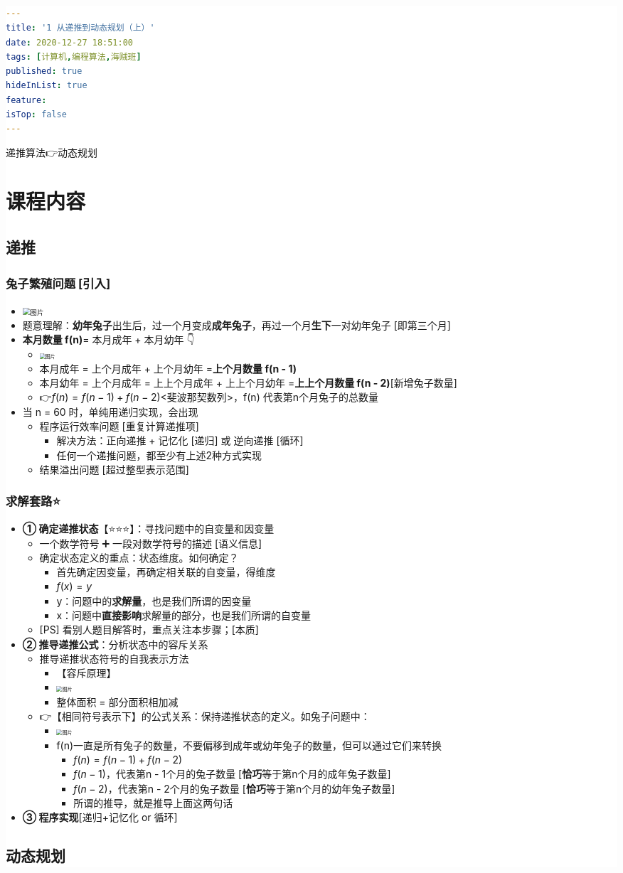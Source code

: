 ```yaml
---
title: '1 从递推到动态规划（上）'
date: 2020-12-27 18:51:00
tags: [计算机,编程算法,海贼班]
published: true
hideInList: true
feature: 
isTop: false
---
```

递推算法👉动态规划

# 课程内容

## 递推

### 兔子繁殖问题 [引入]

* <img src="https://cdn.jsdelivr.net/gh/doubleLLL3/blogImgs@main/img/20210123103818.png" alt="图片" style="zoom:67%;" />
* 题意理解：**幼年兔子**出生后，过一个月变成**成年兔子**，再过一个月**生下**一对幼年兔子 [即第三个月]
* **本月数量 f(n)**= 本月成年 + 本月幼年 👇
    * <img src="https://cdn.jsdelivr.net/gh/doubleLLL3/blogImgs@main/img/20210123103903.png" alt="图片" style="zoom:50%;" />
    * 本月成年 = 上个月成年 + 上个月幼年 =**上个月数量 f(n - 1)**
    * 本月幼年 = 上个月成年 = 上上个月成年 + 上上个月幼年 =**上上个月数量 f(n - 2)**[新增兔子数量]
    * 👉$f(n) = f(n - 1) + f(n - 2)$<斐波那契数列>，f(n) 代表第n个月兔子的总数量
* 当 n = 60 时，单纯用递归实现，会出现
    * 程序运行效率问题 [重复计算递推项]
        * 解决方法：正向递推 + 记忆化 [递归] 或 逆向递推 [循环]
        * 任何一个递推问题，都至少有上述2种方式实现
    * 结果溢出问题 [超过整型表示范围]
### 求解套路⭐

* **① 确定递推状态**【⭐⭐⭐】：寻找问题中的自变量和因变量
    * 一个数学符号 ➕ 一段对数学符号的描述 [语义信息]
    * 确定状态定义的重点：状态维度。如何确定？
        * 首先确定因变量，再确定相关联的自变量，得维度
        * $f(x) = y$
        * y：问题中的**求解量**，也是我们所谓的因变量
        * x：问题中**直接影响**求解量的部分，也是我们所谓的自变量
    * [PS] 看别人题目解答时，重点关注本步骤；[本质]
* **② 推导递推公式**：分析状态中的容斥关系
    * 推导递推状态符号的自我表示方法
        * 【容斥原理】
        * <img src="https://cdn.jsdelivr.net/gh/doubleLLL3/blogImgs@main/img/20210123103853.png" alt="图片" style="zoom:50%;" />
        * 整体面积 = 部分面积相加减
    * 👉【相同符号表示下】的公式关系：保持递推状态的定义。如兔子问题中：
        * <img src="https://cdn.jsdelivr.net/gh/doubleLLL3/blogImgs@main/img/20210123103903.png" alt="图片" style="zoom:50%;" />
        * f(n)一直是所有兔子的数量，不要偏移到成年或幼年兔子的数量，但可以通过它们来转换
            * $f(n) = f(n - 1) + f(n - 2)$
            * $f(n - 1)$，代表第n - 1个月的兔子数量 [**恰巧**等于第n个月的成年兔子数量]
            * $f(n - 2)$，代表第n - 2个月的兔子数量 [**恰巧**等于第n个月的幼年兔子数量]
            * 所谓的推导，就是推导上面这两句话
* **③ 程序实现**[递归+记忆化 or 循环]
## 动态规划

